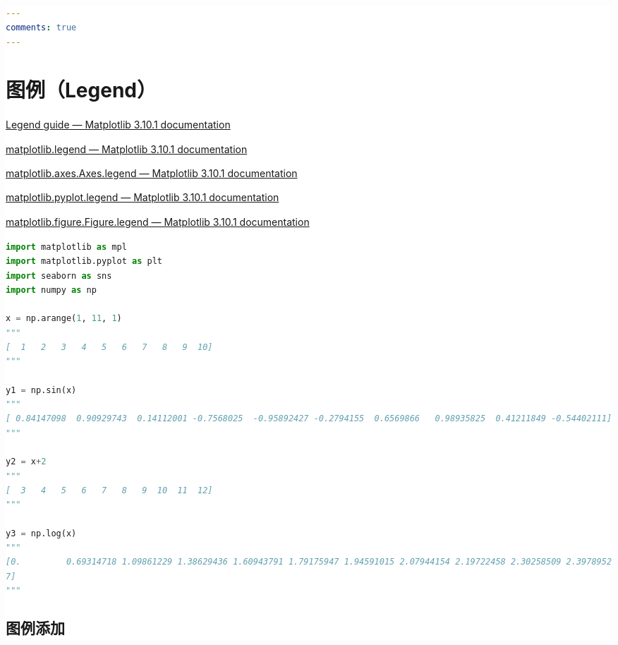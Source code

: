 ```yaml
---
comments: true
---
```


# 图例（Legend）

[Legend guide — Matplotlib 3.10.1 documentation](https://matplotlib.org/stable/users/explain/axes/legend_guide.html#legend-guide)

[matplotlib.legend — Matplotlib 3.10.1 documentation](https://matplotlib.org/stable/api/legend_api.html)

[matplotlib.axes.Axes.legend — Matplotlib 3.10.1 documentation](https://matplotlib.org/stable/api/_as_gen/matplotlib.axes.Axes.legend.html)

[matplotlib.pyplot.legend — Matplotlib 3.10.1 documentation](https://matplotlib.org/stable/api/_as_gen/matplotlib.pyplot.legend.html)

[matplotlib.figure.Figure.legend — Matplotlib 3.10.1 documentation](https://matplotlib.org/stable/api/_as_gen/matplotlib.figure.Figure.legend.html)

```Python title="导入模块与数据准备" linenums="1"
import matplotlib as mpl
import matplotlib.pyplot as plt
import seaborn as sns
import numpy as np

x = np.arange(1, 11, 1)
"""
[  1   2   3   4   5   6   7   8   9  10]
"""

y1 = np.sin(x)
"""
[ 0.84147098  0.90929743  0.14112001 -0.7568025  -0.95892427 -0.2794155  0.6569866   0.98935825  0.41211849 -0.54402111]
"""

y2 = x+2
"""
[  3   4   5   6   7   8   9  10  11  12]
"""

y3 = np.log(x)
"""
[0.         0.69314718 1.09861229 1.38629436 1.60943791 1.79175947 1.94591015 2.07944154 2.19722458 2.30258509 2.39789527]
"""
```

## 图例添加

